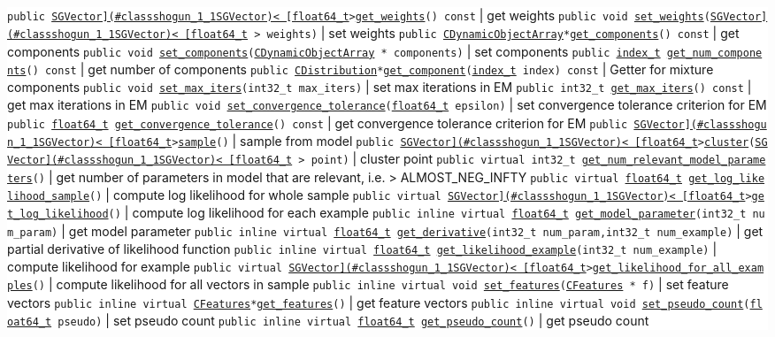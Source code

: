 `public `[`SGVector](#classshogun_1_1SGVector)< [float64_t`](#common_8h_1ac55f3ae81b5bc9053760baacf57e47f4)` > `[`get_weights`](#classshogun_1_1CMixtureModel_1a436ec673b86e56a88bea5bdab21e35a4)`() const` | get weights
`public void `[`set_weights`](#classshogun_1_1CMixtureModel_1a714598d1e89e795fc1f7f64b45686813)`(`[`SGVector](#classshogun_1_1SGVector)< [float64_t`](#common_8h_1ac55f3ae81b5bc9053760baacf57e47f4)` > weights)` | set weights
`public `[`CDynamicObjectArray`](#classshogun_1_1CDynamicObjectArray)` * `[`get_components`](#classshogun_1_1CMixtureModel_1a82d6211d3f4a41235ac07469373b1fa3)`() const` | get components
`public void `[`set_components`](#classshogun_1_1CMixtureModel_1adac1af5ee45352df05354b741b6d7a58)`(`[`CDynamicObjectArray`](#classshogun_1_1CDynamicObjectArray)` * components)` | set components
`public `[`index_t`](#common_8h_1a6da8132ec1234c0d616142e3a246f858)` `[`get_num_components`](#classshogun_1_1CMixtureModel_1aa261f5ce5b268b5b0750b633af8d2919)`() const` | get number of components
`public `[`CDistribution`](#classshogun_1_1CDistribution)` * `[`get_component`](#classshogun_1_1CMixtureModel_1a0132dd7ee4fe0d9d66fe3dbdb82eee39)`(`[`index_t`](#common_8h_1a6da8132ec1234c0d616142e3a246f858)` index) const` | Getter for mixture components
`public void `[`set_max_iters`](#classshogun_1_1CMixtureModel_1aab85d37be52a8ada7ac6864caf51e13e)`(int32_t max_iters)` | set max iterations in EM
`public int32_t `[`get_max_iters`](#classshogun_1_1CMixtureModel_1a48e657e3143253d1e891eea003dbf4a1)`() const` | get max iterations in EM
`public void `[`set_convergence_tolerance`](#classshogun_1_1CMixtureModel_1a567e78816a10d7436058e26ba6e78c7b)`(`[`float64_t`](#common_8h_1ac55f3ae81b5bc9053760baacf57e47f4)` epsilon)` | set convergence tolerance criterion for EM
`public `[`float64_t`](#common_8h_1ac55f3ae81b5bc9053760baacf57e47f4)` `[`get_convergence_tolerance`](#classshogun_1_1CMixtureModel_1a6037746485c2603009575f38f1a11609)`() const` | get convergence tolerance criterion for EM
`public `[`SGVector](#classshogun_1_1SGVector)< [float64_t`](#common_8h_1ac55f3ae81b5bc9053760baacf57e47f4)` > `[`sample`](#classshogun_1_1CMixtureModel_1a5e4203ddc6a8edc66a13711f04dc5ff3)`()` | sample from model
`public `[`SGVector](#classshogun_1_1SGVector)< [float64_t`](#common_8h_1ac55f3ae81b5bc9053760baacf57e47f4)` > `[`cluster`](#classshogun_1_1CMixtureModel_1add998beb967ac309a4ba4e60f1667096)`(`[`SGVector](#classshogun_1_1SGVector)< [float64_t`](#common_8h_1ac55f3ae81b5bc9053760baacf57e47f4)` > point)` | cluster point
`public virtual int32_t `[`get_num_relevant_model_parameters`](#classshogun_1_1CDistribution_1a45be67a46092d6ee5f8adbe29f9b1ce7)`()` | get number of parameters in model that are relevant, i.e. > ALMOST_NEG_INFTY
`public virtual `[`float64_t`](#common_8h_1ac55f3ae81b5bc9053760baacf57e47f4)` `[`get_log_likelihood_sample`](#classshogun_1_1CDistribution_1a8c82b0f4c807e5586f167589bbc11030)`()` | compute log likelihood for whole sample
`public virtual `[`SGVector](#classshogun_1_1SGVector)< [float64_t`](#common_8h_1ac55f3ae81b5bc9053760baacf57e47f4)` > `[`get_log_likelihood`](#classshogun_1_1CDistribution_1a8ad472d42384d515a37f5ab7a4382431)`()` | compute log likelihood for each example
`public inline virtual `[`float64_t`](#common_8h_1ac55f3ae81b5bc9053760baacf57e47f4)` `[`get_model_parameter`](#classshogun_1_1CDistribution_1aee8c6fc9aa8692e5516b2546784a1d5e)`(int32_t num_param)` | get model parameter
`public inline virtual `[`float64_t`](#common_8h_1ac55f3ae81b5bc9053760baacf57e47f4)` `[`get_derivative`](#classshogun_1_1CDistribution_1aaf3029c0023abbb870eb79e97b6396b4)`(int32_t num_param,int32_t num_example)` | get partial derivative of likelihood function
`public inline virtual `[`float64_t`](#common_8h_1ac55f3ae81b5bc9053760baacf57e47f4)` `[`get_likelihood_example`](#classshogun_1_1CDistribution_1a3b2c6d55bbf5e3af4c4baec940c0378c)`(int32_t num_example)` | compute likelihood for example
`public virtual `[`SGVector](#classshogun_1_1SGVector)< [float64_t`](#common_8h_1ac55f3ae81b5bc9053760baacf57e47f4)` > `[`get_likelihood_for_all_examples`](#classshogun_1_1CDistribution_1a1b07d5df60e7e132aa6968dc800c2a8d)`()` | compute likelihood for all vectors in sample
`public inline virtual void `[`set_features`](#classshogun_1_1CDistribution_1a7da63724621f5ac05359326a7b44a124)`(`[`CFeatures`](#classshogun_1_1CFeatures)` * f)` | set feature vectors
`public inline virtual `[`CFeatures`](#classshogun_1_1CFeatures)` * `[`get_features`](#classshogun_1_1CDistribution_1a7ec6aec639e612c981d12d436950bf57)`()` | get feature vectors
`public inline virtual void `[`set_pseudo_count`](#classshogun_1_1CDistribution_1aa1f8ca81f62f6064a98de561c309e6e6)`(`[`float64_t`](#common_8h_1ac55f3ae81b5bc9053760baacf57e47f4)` pseudo)` | set pseudo count
`public inline virtual `[`float64_t`](#common_8h_1ac55f3ae81b5bc9053760baacf57e47f4)` `[`get_pseudo_count`](#classshogun_1_1CDistribution_1a6684463212585b1b2b997fe506a576a0)`()` | get pseudo count